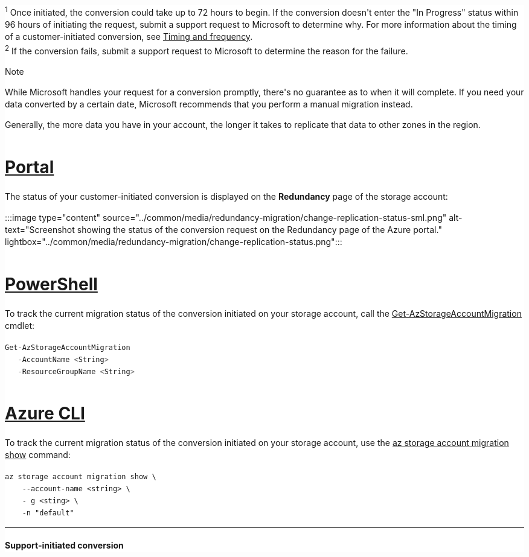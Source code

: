 <sup>1</sup> Once initiated, the conversion could take up to 72 hours to begin. If the conversion doesn't enter the "In Progress" status within 96 hours of initiating the request, submit a support request to Microsoft to determine why. For more information about the timing of a customer-initiated conversion, see [Timing and frequency](#timing-and-frequency).<br />
<sup>2</sup> If the conversion fails, submit a support request to Microsoft to determine the reason for the failure.<br />

> [!NOTE]
> While Microsoft handles your request for a conversion promptly, there's no guarantee as to when it will complete. If you need your data converted by a certain date, Microsoft recommends that you perform a manual migration instead.
>
> Generally, the more data you have in your account, the longer it takes to replicate that data to other zones in the region.

# [Portal](#tab/portal)

The status of your customer-initiated conversion is displayed on the **Redundancy** page of the storage account:

:::image type="content" source="../common/media/redundancy-migration/change-replication-status-sml.png" alt-text="Screenshot showing the status of the conversion request on the Redundancy page of the Azure portal." lightbox="../common/media/redundancy-migration/change-replication-status.png":::

# [PowerShell](#tab/powershell)

To track the current migration status of the conversion initiated on your storage account, call the [Get-AzStorageAccountMigration](/powershell/module/az.storage/get-azstorageaccountmigration) cmdlet:

```powershell
Get-AzStorageAccountMigration
   -AccountName <String>
   -ResourceGroupName <String>
```

# [Azure CLI](#tab/azure-cli)

To track the current migration status of the conversion initiated on your storage account, use the [az storage account migration show](/cli/azure/storage/account/migration#az-storage-account-migration-show) command:

```azurecli-interactive
az storage account migration show \
    --account-name <string> \
    - g <sting> \
    -n "default"
```

---

#### Support-initiated conversion
